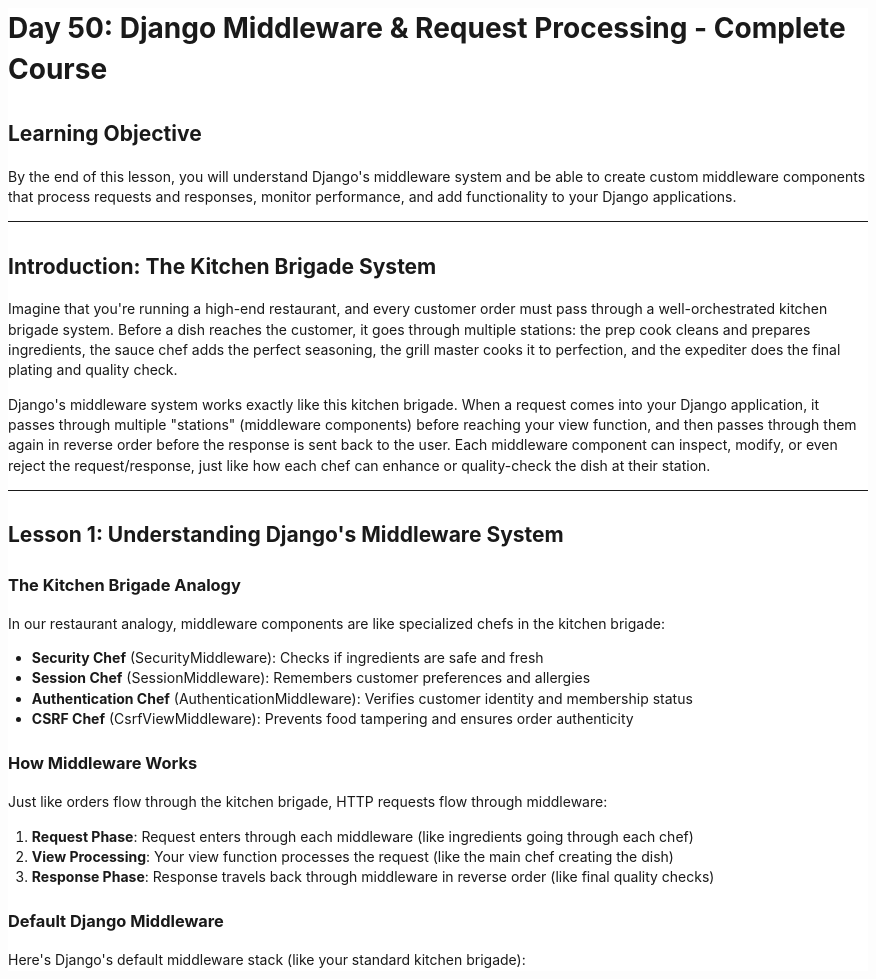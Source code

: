 # Day 50: Django Middleware & Request Processing - Complete Course

## Learning Objective
By the end of this lesson, you will understand Django's middleware system and be able to create custom middleware components that process requests and responses, monitor performance, and add functionality to your Django applications.

---

## Introduction: The Kitchen Brigade System

Imagine that you're running a high-end restaurant, and every customer order must pass through a well-orchestrated kitchen brigade system. Before a dish reaches the customer, it goes through multiple stations: the prep cook cleans and prepares ingredients, the sauce chef adds the perfect seasoning, the grill master cooks it to perfection, and the expediter does the final plating and quality check.

Django's middleware system works exactly like this kitchen brigade. When a request comes into your Django application, it passes through multiple "stations" (middleware components) before reaching your view function, and then passes through them again in reverse order before the response is sent back to the user. Each middleware component can inspect, modify, or even reject the request/response, just like how each chef can enhance or quality-check the dish at their station.

---

## Lesson 1: Understanding Django's Middleware System

### The Kitchen Brigade Analogy
In our restaurant analogy, middleware components are like specialized chefs in the kitchen brigade:

- **Security Chef** (SecurityMiddleware): Checks if ingredients are safe and fresh
- **Session Chef** (SessionMiddleware): Remembers customer preferences and allergies
- **Authentication Chef** (AuthenticationMiddleware): Verifies customer identity and membership status
- **CSRF Chef** (CsrfViewMiddleware): Prevents food tampering and ensures order authenticity

### How Middleware Works
Just like orders flow through the kitchen brigade, HTTP requests flow through middleware:

1. **Request Phase**: Request enters through each middleware (like ingredients going through each chef)
2. **View Processing**: Your view function processes the request (like the main chef creating the dish)
3. **Response Phase**: Response travels back through middleware in reverse order (like final quality checks)

### Default Django Middleware
Here's Django's default middleware stack (like your standard kitchen brigade):
